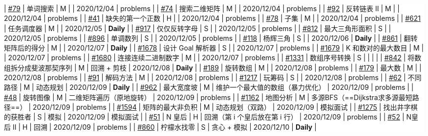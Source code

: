 | [#79](https://leetcode-cn.com/problems/word-search/)         | 单词搜索                                    | M    |                                                              | 2020/12/04 | problems  |
| [#74](https://leetcode-cn.com/problems/search-a-2d-matrix/)  | 搜索二维矩阵                                | M    |                                                              | 2020/12/04 | problems  |
| [#92](https://leetcode-cn.com/problems/reverse-linked-list-ii/) | 反转链表 II                                 | M    |                                                              | 2020/12/04 | problems  |
| [#41](https://leetcode-cn.com/problems/first-missing-positive/) | 缺失的第一个正数                            | H    |                                                              | 2020/12/04 | problems  |
| [#78](https://leetcode-cn.com/problems/subsets/)             | 子集                                        | M    |                                                              | 2020/12/04 | problems  |
| [#621](https://leetcode-cn.com/problems/task-scheduler/)     | 任务调度器                                  | M    |                                                              | 2020/12/05 | **Daily** |
| [#917](https://leetcode-cn.com/problems/reverse-only-letters/) | 仅仅反转字母                                | S    |                                                              | 2020/12/05 | problems  |
| [#812](https://leetcode-cn.com/problems/largest-triangle-area/) | 最大三角形面积                              | S    |                                                              | 2020/12/05 | problems  |
| [#896](https://leetcode-cn.com/problems/monotonic-array/)    | 单调数列                                    | S    |                                                              | 2020/12/05 | problems  |
| [#118](https://leetcode-cn.com/problems/pascals-triangle/)   | 杨辉三角                                    | S    |                                                              | 2020/12/06 | **Daily** |
| [#861](https://leetcode-cn.com/problems/score-after-flipping-matrix/) | 翻转矩阵后的得分                            | M    |                                                              | 2020/12/07 | **Daily** |
| [#1678](https://leetcode-cn.com/problems/goal-parser-interpretation/) | 设计 Goal 解析器                            | S    |                                                              | 2020/12/07 | problems  |
| [#1679](https://leetcode-cn.com/problems/max-number-of-k-sum-pairs/) | K 和数对的最大数目                          | M    |                                                              | 2020/12/07 | problems  |
| [ #1680](https://leetcode-cn.com/problems/concatenation-of-consecutive-binary-numbers/) | 连接连续二进制数字                          | M    |                                                              | 2020/12/07 | problems  |
| [#1331](https://leetcode-cn.com/problems/rank-transform-of-an-array/) | 数组序号转换                                | S    |                                                              |            |           |
| [#842](https://leetcode-cn.com/problems/split-array-into-fibonacci-sequence/) | 将数组拆分成斐波那契序列                    | M    | 回溯 + 剪枝                                                  | 2020/12/08 | **Daily** |
| [#189](https://leetcode-cn.com/problems/rotate-array/)       | 旋转数组                                    | M    |                                                              | 2020/12/08 | problems  |
| [#179](https://leetcode-cn.com/problems/largest-number/)     | 最大数                                      | M    |                                                              | 2020/12/08 | problems  |
| [#91](https://leetcode-cn.com/problems/decode-ways/)         | 解码方法                                    | M    |                                                              | 2020/12/08 | problems  |
| [#1217](https://leetcode-cn.com/problems/minimum-cost-to-move-chips-to-the-same-position/) | 玩筹码                                      | S    |                                                              | 2020/12/08 | problems  |
| [ #62](https://leetcode-cn.com/problems/unique-paths/)       | 不同路径                                    | M    | 动态规划                                                     | 2020/12/09 | **Daily** |
| [#962](https://leetcode-cn.com/problems/maximum-width-ramp/) | 最大宽度坡                                  | M    | 维护一个最大值的数组（暴力优化）                             | 2020/12/09 | problems  |
| [#48](https://leetcode-cn.com/problems/rotate-image/)        | 旋转图像                                    | M    | 二维矩阵遍历（原地旋转）                                     | 2020/12/09 | problems  |
| [ #1162](https://leetcode-cn.com/problems/as-far-from-land-as-possible/) | 地图分析                                    | M    | 多源BFS（==Dijkstra求多源最短路径==）                        | 2020/12/09 | problems  |
| [#1594](https://leetcode-cn.com/problems/maximum-non-negative-product-in-a-matrix/) | 矩阵的最大非负积                            | M    | 动态规划（双路）                                             | 2020/12/09 | 模拟面试  |
| [#1275](https://leetcode-cn.com/problems/find-winner-on-a-tic-tac-toe-game/) | 找出井字棋的获胜者                          | S    | 模拟                                                         | 2020/12/09 | 模拟面试  |
| [#51](https://leetcode-cn.com/problems/n-queens/)            | N 皇后                                      | H    | 回溯（第 i 个皇后放在第 i 行）                               | 2020/12/09 | problems  |
| [#52](https://leetcode-cn.com/problems/n-queens-ii/)         | N皇后 II                                    | H    | 回溯                                                         | 2020/12/09 | problems  |
| [#860](https://leetcode-cn.com/problems/lemonade-change/)    | 柠檬水找零                                  | S    | 贪心 + 模拟                                                  | 2020/12/10 | **Daily** |